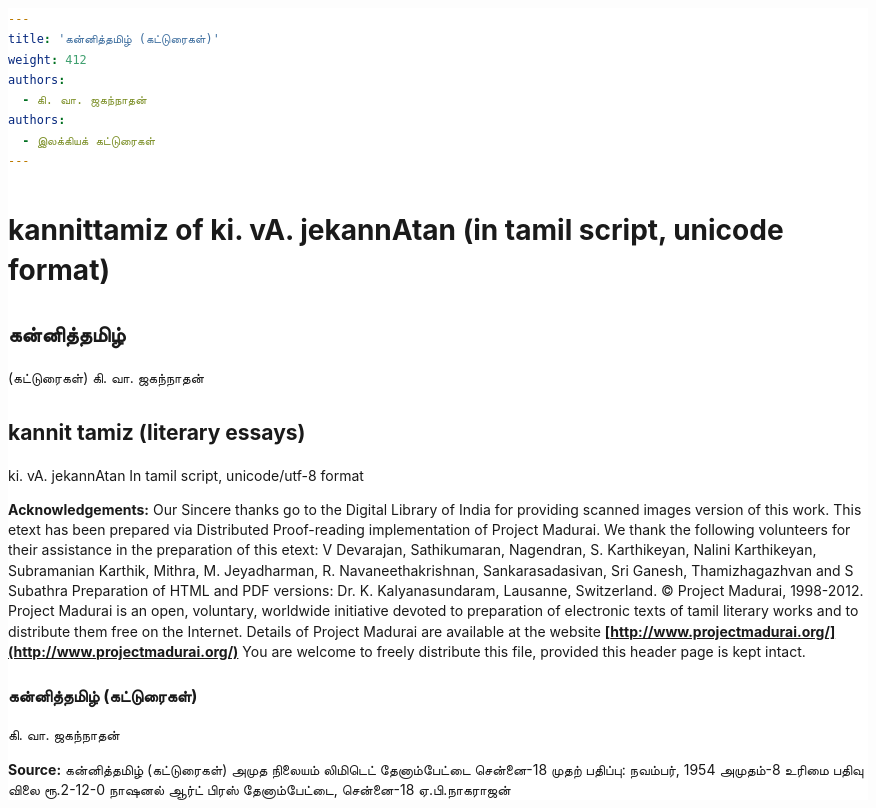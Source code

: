 ```yaml
---
title: 'கன்னித்தமிழ் (கட்டுரைகள்)'
weight: 412
authors:
  - கி. வா. ஜகந்நாதன்
authors:
  - இலக்கியக் கட்டுரைகள்
---
```


# kannittamiz of ki. vA. jekannAtan (in tamil script, unicode format)



## கன்னித்தமிழ்
(கட்டுரைகள்)
கி. வா. ஜகந்நாதன்

## kannit tamiz (literary essays)
ki. vA. jekannAtan
In tamil script, unicode/utf-8 format

**Acknowledgements:**
Our Sincere thanks go to the Digital Library of India for providing scanned images version of this work. This etext has been prepared via Distributed Proof-reading implementation of Project Madurai. We thank the following volunteers for their assistance in the preparation of this etext:
V Devarajan, Sathikumaran, Nagendran, S. Karthikeyan, Nalini Karthikeyan,
Subramanian Karthik, Mithra, M. Jeyadharman, R. Navaneethakrishnan,
Sankarasadasivan, Sri Ganesh, Thamizhagazhvan and S Subathra
Preparation of HTML and PDF versions: Dr. K. Kalyanasundaram, Lausanne, Switzerland.
© Project Madurai, 1998-2012.
Project Madurai is an open, voluntary, worldwide initiative devoted to preparation
of electronic texts of tamil literary works and to distribute them free on the Internet.
Details of Project Madurai are available at the website
**[http://www.projectmadurai.org/](http://www.projectmadurai.org/)**
You are welcome to freely distribute this file, provided this header page is kept intact.

### கன்னித்தமிழ் (கட்டுரைகள்)
கி. வா. ஜகந்நாதன்

**Source:**
கன்னித்தமிழ்
(கட்டுரைகள்)
அமுத நிலையம் லிமிடெட்
தேனாம்பேட்டை சென்னை-18
முதற் பதிப்பு: நவம்பர், 1954
அமுதம்-8
உரிமை பதிவு
விலை ரூ.2-12-0
நாஷனல் ஆர்ட் பிரஸ்
தேனாம்பேட்டை, சென்னை-18
ஏ.பி.நாகராஜன்
